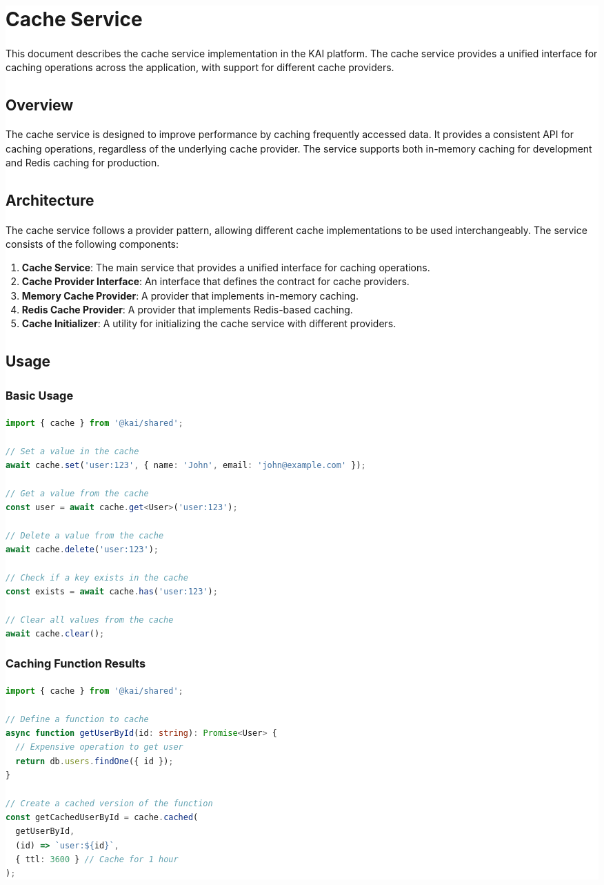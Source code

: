 # Cache Service

This document describes the cache service implementation in the KAI platform. The cache service provides a unified interface for caching operations across the application, with support for different cache providers.

## Overview

The cache service is designed to improve performance by caching frequently accessed data. It provides a consistent API for caching operations, regardless of the underlying cache provider. The service supports both in-memory caching for development and Redis caching for production.

## Architecture

The cache service follows a provider pattern, allowing different cache implementations to be used interchangeably. The service consists of the following components:

1. **Cache Service**: The main service that provides a unified interface for caching operations.
2. **Cache Provider Interface**: An interface that defines the contract for cache providers.
3. **Memory Cache Provider**: A provider that implements in-memory caching.
4. **Redis Cache Provider**: A provider that implements Redis-based caching.
5. **Cache Initializer**: A utility for initializing the cache service with different providers.

## Usage

### Basic Usage

```typescript
import { cache } from '@kai/shared';

// Set a value in the cache
await cache.set('user:123', { name: 'John', email: 'john@example.com' });

// Get a value from the cache
const user = await cache.get<User>('user:123');

// Delete a value from the cache
await cache.delete('user:123');

// Check if a key exists in the cache
const exists = await cache.has('user:123');

// Clear all values from the cache
await cache.clear();
```

### Caching Function Results

```typescript
import { cache } from '@kai/shared';

// Define a function to cache
async function getUserById(id: string): Promise<User> {
  // Expensive operation to get user
  return db.users.findOne({ id });
}

// Create a cached version of the function
const getCachedUserById = cache.cached(
  getUserById,
  (id) => `user:${id}`,
  { ttl: 3600 } // Cache for 1 hour
);
```